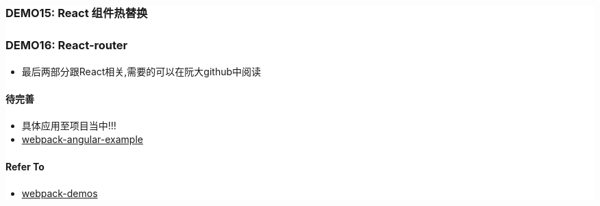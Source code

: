 ### DEMO15: React 组件热替换

### DEMO16: React-router

* 最后两部分跟React相关,需要的可以在阮大github中阅读

#### 待完善

* 具体应用至项目当中!!!
* [webpack-angular-example](https://github.com/Treri/webpack-angular-example)


#### Refer To 

* [webpack-demos](https://github.com/ruanyf/webpack-demos)
